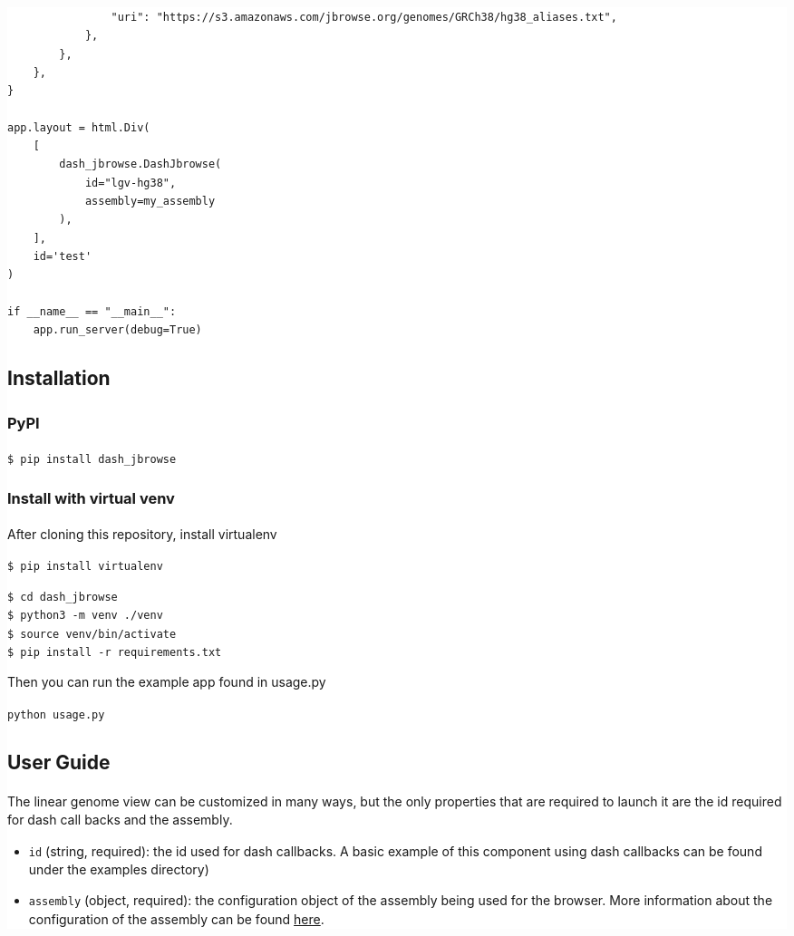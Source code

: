 ```
                "uri": "https://s3.amazonaws.com/jbrowse.org/genomes/GRCh38/hg38_aliases.txt",
            },
        },
    },
}

app.layout = html.Div(
    [
        dash_jbrowse.DashJbrowse(
            id="lgv-hg38",
            assembly=my_assembly
        ),
    ],
    id='test'
)

if __name__ == "__main__":
    app.run_server(debug=True)
```

## Installation
### PyPI
```
$ pip install dash_jbrowse
```

### Install with virtual venv
After cloning this repository, install virtualenv
```
$ pip install virtualenv
```
```
$ cd dash_jbrowse
$ python3 -m venv ./venv
$ source venv/bin/activate
$ pip install -r requirements.txt
```
Then you can run the example app found in usage.py
```
python usage.py
```
## User Guide
The linear genome view can be customized in many ways, but the only properties that are required to launch it are the id required for dash call backs and the assembly.

- `id` (string, required): the id used for dash callbacks. 
A basic example of this component using dash callbacks can be found under the examples directory)

- `assembly` (object, required): the configuration object of the assembly being used for the browser. More information about the configuration of the assembly can be found [here](https://jbrowse.org/jb2/docs/config_guide/#configuring-assemblies).

